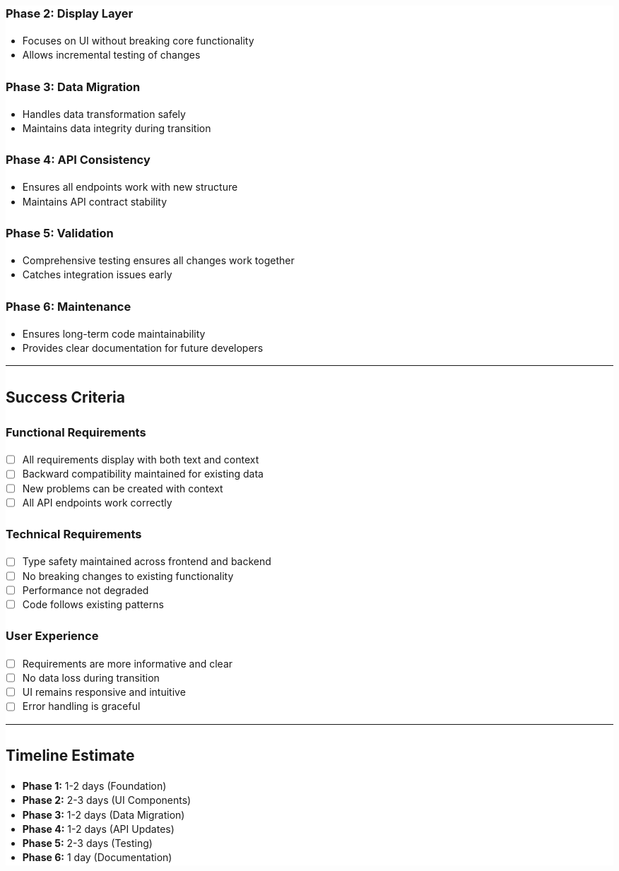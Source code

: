 ### Phase 2: Display Layer
- Focuses on UI without breaking core functionality
- Allows incremental testing of changes

### Phase 3: Data Migration
- Handles data transformation safely
- Maintains data integrity during transition

### Phase 4: API Consistency
- Ensures all endpoints work with new structure
- Maintains API contract stability

### Phase 5: Validation
- Comprehensive testing ensures all changes work together
- Catches integration issues early

### Phase 6: Maintenance
- Ensures long-term code maintainability
- Provides clear documentation for future developers

---

## Success Criteria

### Functional Requirements
- [ ] All requirements display with both text and context
- [ ] Backward compatibility maintained for existing data
- [ ] New problems can be created with context
- [ ] All API endpoints work correctly

### Technical Requirements
- [ ] Type safety maintained across frontend and backend
- [ ] No breaking changes to existing functionality
- [ ] Performance not degraded
- [ ] Code follows existing patterns

### User Experience
- [ ] Requirements are more informative and clear
- [ ] No data loss during transition
- [ ] UI remains responsive and intuitive
- [ ] Error handling is graceful

---

## Timeline Estimate

- **Phase 1:** 1-2 days (Foundation)
- **Phase 2:** 2-3 days (UI Components)
- **Phase 3:** 1-2 days (Data Migration)
- **Phase 4:** 1-2 days (API Updates)
- **Phase 5:** 2-3 days (Testing)
- **Phase 6:** 1 day (Documentation)
